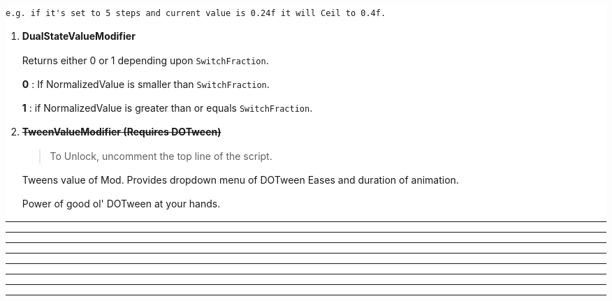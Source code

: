     e.g. if it's set to 5 steps and current value is 0.24f it will Ceil to 0.4f. 

1. **DualStateValueModifier**

    Returns either 0 or 1 depending upon `SwitchFraction`. 
    
    **0** : If NormalizedValue is smaller than `SwitchFraction`.
    
    **1** : if NormalizedValue is greater than or equals `SwitchFraction`.

1. **~~TweenValueModifier (Requires DOTween)~~**

    > To Unlock, uncomment the top line of the script.

    Tweens value of Mod. Provides dropdown menu of DOTween Eases and duration of animation.
    
    Power of good ol' DOTween at your hands.

___
___
___
___
___
___
___
___
